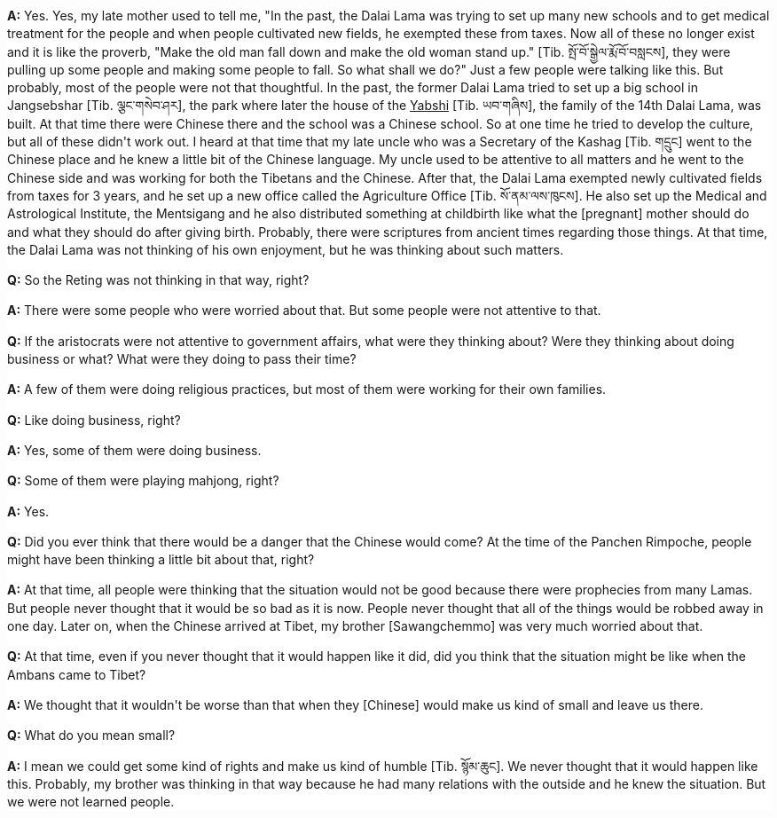 **A:**  Yes. Yes, my late mother used to tell me, "In the past, the Dalai Lama was trying to set up many new schools and to get medical treatment for the people and when people cultivated new fields, he exempted these from taxes. Now all of these no longer exist and it is like the proverb, "Make the old man fall down and make the old woman stand up." [Tib. སྤོ་བོ་སྒྱེལ་རྨོ་བོ་བསླངས], they were pulling up some people and making some people to fall. So what shall we do?" Just a few people were talking like this. But probably, most of the people were not that thoughtful. In the past, the former Dalai Lama tried to set up a big school in Jangsebshar [Tib. ལྕང་གསེབ་ཤར], the park where later the house of the <a href="#" data-tooltip="[tib. ཡབ་གཞིས]** 1. The title given to a family of a Dalai Lama. 2. When used by itself, e.g., Yabshi&#x27;s house, it refers to the family of the current Dalai Lama.">Yabshi</a> [Tib. ཡབ་གཞིས], the family of the 14th Dalai Lama, was built. At that time there were Chinese there and the school was a Chinese school. So at one time he tried to develop the culture, but all of these didn't work out. I heard at that time that my late uncle who was a Secretary of the Kashag [Tib. གདྲུང] went to the Chinese place and he knew a little bit of the Chinese language. My uncle used to be attentive to all matters and he went to the Chinese side and was working for both the Tibetans and the Chinese. After that, the Dalai Lama exempted newly cultivated fields from taxes for 3 years, and he set up a new office called the Agriculture Office [Tib. སོ་ནམ་ལས་ཁུངས]. He also set up the Medical and Astrological Institute, the Mentsigang and he also distributed something at childbirth like what the [pregnant] mother should do and what they should do after giving birth. Probably, there were scriptures from ancient times regarding those things. At that time, the Dalai Lama was not thinking of his own enjoyment, but he was thinking about such matters.   

**Q:**  So the Reting was not thinking in that way, right?   

**A:**  There were some people who were worried about that. But some people were not attentive to that.   

**Q:**  If the aristocrats were not attentive to government affairs, what were they thinking about? Were they thinking about doing business or what? What were they doing to pass their time?   

**A:**  A few of them were doing religious practices, but most of them were working for their own families.   

**Q:**  Like doing business, right?   

**A:**  Yes, some of them were doing business.   

**Q:**  Some of them were playing mahjong, right?   

**A:**  Yes.   

**Q:**  Did you ever think that there would be a danger that the Chinese would come? At the time of the Panchen Rimpoche, people might have been thinking a little bit about that, right?   

**A:**  At that time, all people were thinking that the situation would not be good because there were prophecies from many Lamas. But people never thought that it would be so bad as it is now. People never thought that all of the things would be robbed away in one day. Later on, when the Chinese arrived at Tibet, my brother [Sawangchemmo] was very much worried about that.   

**Q:**  At that time, even if you never thought that it would happen like it did, did you think that the situation might be like when the Ambans came to Tibet?   

**A:**  We thought that it wouldn't be worse than that when they [Chinese] would make us kind of small and leave us there.   

**Q:**  What do you mean small?   

**A:**  I mean we could get some kind of rights and make us kind of humble [Tib. སྙོམ་ཆུང]. We never thought that it would happen like this. Probably, my brother was thinking in that way because he had many relations with the outside and he knew the situation. But we were not learned people.   
